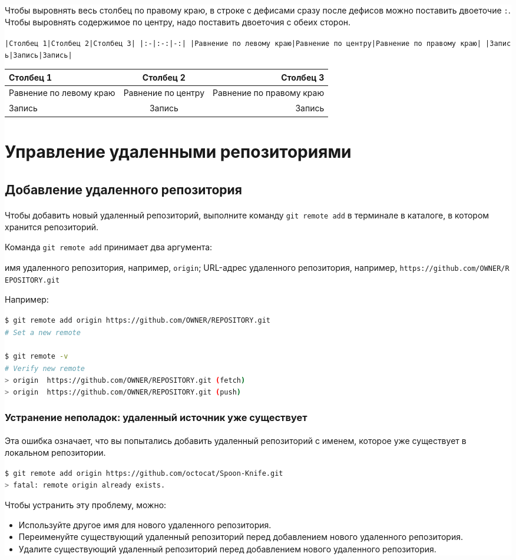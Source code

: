 Чтобы выровнять весь столбец по правому краю, в строке с дефисами сразу после дефисов можно 
поставить двоеточие `:`. Чтобы выровнять содержимое по центру, надо поставить двоеточия с обеих 
сторон.

`|Столбец 1|Столбец 2|Столбец 3|
|:-|:-:|-:|
|Равнение по левому краю|Равнение по центру|Равнение по правому краю|
|Запись|Запись|Запись|`

|Столбец 1|Столбец 2|Столбец 3|
|:-|:-:|-:|
|Равнение по левому краю|Равнение по центру|Равнение по правому краю|
|Запись|Запись|Запись|

# Управление удаленными репозиториями

## Добавление удаленного репозитория

Чтобы добавить новый удаленный репозиторий, выполните команду `git remote add` в терминале в 
каталоге, в котором хранится репозиторий.

Команда `git remote add` принимает два аргумента:

имя удаленного репозитория, например, `origin`;
URL-адрес удаленного репозитория, например, `https://github.com/OWNER/REPOSITORY.git`

Например:
```bash
$ git remote add origin https://github.com/OWNER/REPOSITORY.git
# Set a new remote

$ git remote -v
# Verify new remote
> origin  https://github.com/OWNER/REPOSITORY.git (fetch)
> origin  https://github.com/OWNER/REPOSITORY.git (push)
```

### Устранение неполадок: удаленный источник уже существует
Эта ошибка означает, что вы попытались добавить удаленный репозиторий с именем, которое уже 
существует в локальном репозитории.
```bash
$ git remote add origin https://github.com/octocat/Spoon-Knife.git
> fatal: remote origin already exists.
```

Чтобы устранить эту проблему, можно:

* Используйте другое имя для нового удаленного репозитория.
* Переименуйте существующий удаленный репозиторий перед добавлением нового удаленного репозитория. 
* Удалите существующий удаленный репозиторий перед добавлением нового удаленного репозитория.
